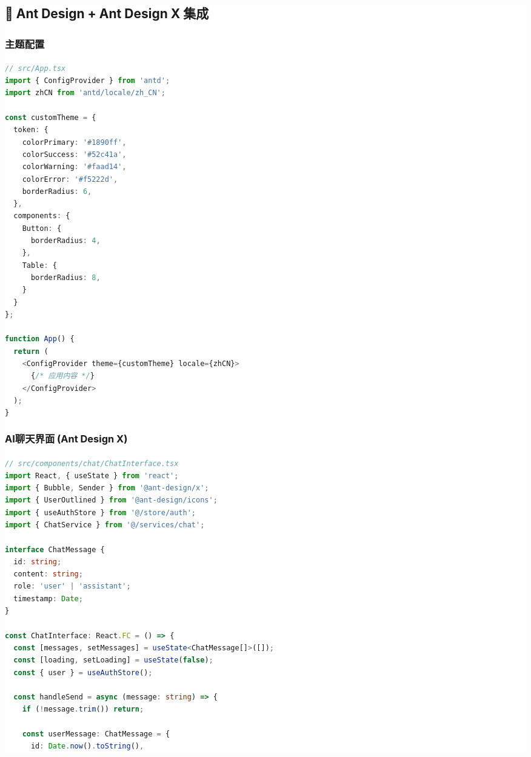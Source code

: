 
## 🎨 Ant Design + Ant Design X 集成

### 主题配置

```typescript
// src/App.tsx
import { ConfigProvider } from 'antd';
import zhCN from 'antd/locale/zh_CN';

const customTheme = {
  token: {
    colorPrimary: '#1890ff',
    colorSuccess: '#52c41a',
    colorWarning: '#faad14',
    colorError: '#f5222d',
    borderRadius: 6,
  },
  components: {
    Button: {
      borderRadius: 4,
    },
    Table: {
      borderRadius: 8,
    }
  }
};

function App() {
  return (
    <ConfigProvider theme={customTheme} locale={zhCN}>
      {/* 应用内容 */}
    </ConfigProvider>
  );
}
```

### AI聊天界面 (Ant Design X)

```typescript
// src/components/chat/ChatInterface.tsx
import React, { useState } from 'react';
import { Bubble, Sender } from '@ant-design/x';
import { UserOutlined } from '@ant-design/icons';
import { useAuthStore } from '@/store/auth';
import { ChatService } from '@/services/chat';

interface ChatMessage {
  id: string;
  content: string;
  role: 'user' | 'assistant';
  timestamp: Date;
}

const ChatInterface: React.FC = () => {
  const [messages, setMessages] = useState<ChatMessage[]>([]);
  const [loading, setLoading] = useState(false);
  const { user } = useAuthStore();
  
  const handleSend = async (message: string) => {
    if (!message.trim()) return;
    
    const userMessage: ChatMessage = {
      id: Date.now().toString(),
```